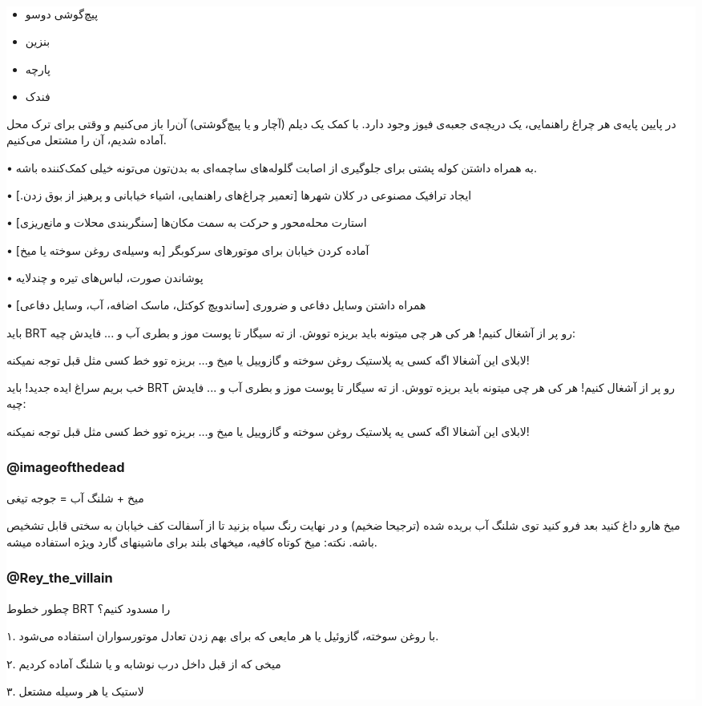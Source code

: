 - پیچ‌گوشی دوسو
    
- بنزین
    
- پارچه
    
- فندک

در پایین پایه‌ی هر چراغ راهنمایی، یک دریچه‌ی جعبه‌ی فیوز وجود دارد. با کمک یک دیلم (آچار و یا پیچ‌گوشتی) آن‌را باز می‌کنیم و وقتی برای ترک محل آماده شدیم، آن را مشتعل می‌کنیم.

• به همراه داشتن کوله پشتی برای جلوگیری از اصابت گلوله‌های ساچمه‌ای به بدن‌تون می‌تونه خیلی کمک‌کننده باشه.

• ایجاد ترافیک مصنوعی در کلان شهر‌ها
[تعمیر چراغ‌های راهنمایی، اشیاء خیابانی و پرهیز از بوق زدن.]

• استارت محله‌محور و حرکت به سمت مکان‌ها
[سنگربندی محلات و مانع‌ریزی]

• آماده کردن خیابان برای موتورهای سرکوبگر
[به وسیله‌ی روغن سوخته یا میخ]

• پوشاندن صورت، لباس‌های تیره و چندلایه

• همراه داشتن وسایل دفاعی و ضروری
[ساندویچ کوکتل، ماسک اضافه، آب، وسایل دفاعی]

باید BRT رو پر از آشغال کنیم! هر کی هر چی میتونه باید بریزه تووش. از ته سیگار تا پوست موز و بطری آب و ...
فایدش چیه:

لابلای این آشغالا اگه کسی یه پلاستیک روغن سوخته و گازوییل یا میخ و... بریزه توو خط کسی مثل قبل توجه نمیکنه!

خب بریم سراغ ایده جدید!
باید BRT رو پر از آشغال کنیم! هر کی هر چی میتونه باید بریزه تووش. از ته سیگار تا پوست موز و بطری آب و ...
فایدش چیه:

لابلای این آشغالا اگه کسی یه پلاستیک روغن سوخته و گازوییل یا میخ و... بریزه توو خط کسی مثل قبل توجه نمیکنه!
    
### @imageofthedead
میخ + شلنگ آب = جوجه تیغی

میخ هارو داغ کنید بعد فرو کنید توی شلنگ آب بریده شده (ترجیحا ضخیم) و در نهایت رنگ سیاه بزنید تا از آسفالت کف خیابان به سختی قابل تشخیص باشه.
نکته: میخ کوتاه کافیه، میخهای بلند برای ماشینهای گارد ویژه استفاده میشه.

### @Rey_the_villain
چطور خطوط BRT را مسدود کنیم؟

۱. با روغن سوخته، گازوئیل یا هر مایعی که برای بهم زدن تعادل موتورسواران استفاده می‌شود.

۲. میخی که از قبل داخل درب نوشابه و یا شلنگ آماده کردیم

۳. لاستیک یا هر وسیله مشتعل
